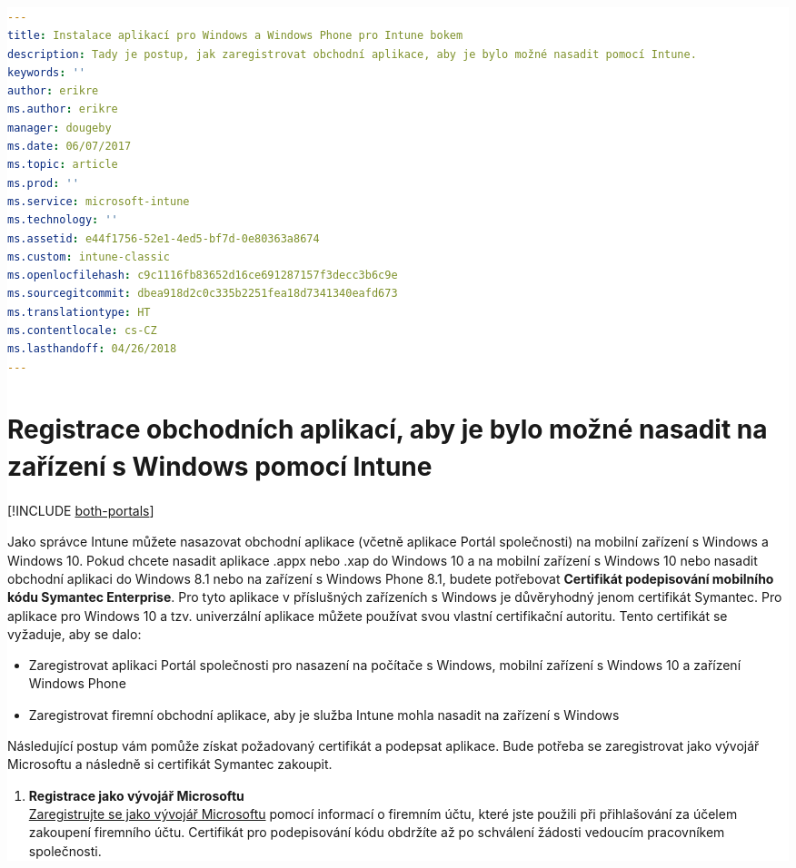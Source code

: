 ```yaml
---
title: Instalace aplikací pro Windows a Windows Phone pro Intune bokem
description: Tady je postup, jak zaregistrovat obchodní aplikace, aby je bylo možné nasadit pomocí Intune.
keywords: ''
author: erikre
ms.author: erikre
manager: dougeby
ms.date: 06/07/2017
ms.topic: article
ms.prod: ''
ms.service: microsoft-intune
ms.technology: ''
ms.assetid: e44f1756-52e1-4ed5-bf7d-0e80363a8674
ms.custom: intune-classic
ms.openlocfilehash: c9c1116fb83652d16ce691287157f3decc3b6c9e
ms.sourcegitcommit: dbea918d2c0c335b2251fea18d7341340eafd673
ms.translationtype: HT
ms.contentlocale: cs-CZ
ms.lasthandoff: 04/26/2018
---
```

# <a name="sign-line-of-business-apps-so-they-can-be-deployed-to-windows-devices-with-intune"></a>Registrace obchodních aplikací, aby je bylo možné nasadit na zařízení s Windows pomocí Intune

[!INCLUDE [both-portals](./includes/note-for-both-portals.md)]

Jako správce Intune můžete nasazovat obchodní aplikace (včetně aplikace Portál společnosti) na mobilní zařízení s Windows a Windows 10. Pokud chcete nasadit aplikace .appx nebo .xap do Windows 10 a na mobilní zařízení s Windows 10 nebo nasadit obchodní aplikaci do Windows 8.1 nebo na zařízení s Windows Phone 8.1, budete potřebovat **Certifikát podepisování mobilního kódu Symantec Enterprise**. Pro tyto aplikace v příslušných zařízeních s Windows je důvěryhodný jenom certifikát Symantec. Pro aplikace pro Windows 10 a tzv. univerzální aplikace můžete používat svou vlastní certifikační autoritu. Tento certifikát se vyžaduje, aby se dalo:

-   Zaregistrovat aplikaci Portál společnosti pro nasazení na počítače s Windows, mobilní zařízení s Windows 10 a zařízení Windows Phone

-   Zaregistrovat firemní obchodní aplikace, aby je služba Intune mohla nasadit na zařízení s Windows

Následující postup vám pomůže získat požadovaný certifikát a podepsat aplikace. Bude potřeba se zaregistrovat jako vývojář Microsoftu a následně si certifikát Symantec zakoupit.


1. **Registrace jako vývojář Microsoftu**<br>
   [Zaregistrujte se jako vývojář Microsoftu](http://go.microsoft.com/fwlink/?LinkId=268442) pomocí informací o firemním účtu, které jste použili při přihlašování za účelem zakoupení firemního účtu. Certifikát pro podepisování kódu obdržíte až po schválení žádosti vedoucím pracovníkem společnosti.
